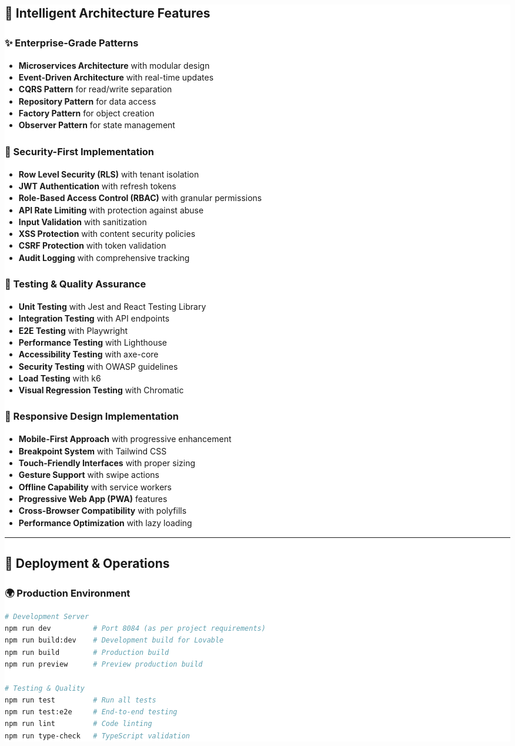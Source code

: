 ## 🧠 **Intelligent Architecture Features**

### **✨ Enterprise-Grade Patterns**
- **Microservices Architecture** with modular design
- **Event-Driven Architecture** with real-time updates
- **CQRS Pattern** for read/write separation
- **Repository Pattern** for data access
- **Factory Pattern** for object creation
- **Observer Pattern** for state management

### **🔐 Security-First Implementation**
- **Row Level Security (RLS)** with tenant isolation
- **JWT Authentication** with refresh tokens
- **Role-Based Access Control (RBAC)** with granular permissions
- **API Rate Limiting** with protection against abuse
- **Input Validation** with sanitization
- **XSS Protection** with content security policies
- **CSRF Protection** with token validation
- **Audit Logging** with comprehensive tracking

### **🧪 Testing & Quality Assurance**
- **Unit Testing** with Jest and React Testing Library
- **Integration Testing** with API endpoints
- **E2E Testing** with Playwright
- **Performance Testing** with Lighthouse
- **Accessibility Testing** with axe-core
- **Security Testing** with OWASP guidelines
- **Load Testing** with k6
- **Visual Regression Testing** with Chromatic

### **📱 Responsive Design Implementation**
- **Mobile-First Approach** with progressive enhancement
- **Breakpoint System** with Tailwind CSS
- **Touch-Friendly Interfaces** with proper sizing
- **Gesture Support** with swipe actions
- **Offline Capability** with service workers
- **Progressive Web App (PWA)** features
- **Cross-Browser Compatibility** with polyfills
- **Performance Optimization** with lazy loading

---

## 🚀 **Deployment & Operations**

### **🌍 Production Environment**
```bash
# Development Server
npm run dev          # Port 8084 (as per project requirements)
npm run build:dev    # Development build for Lovable
npm run build        # Production build
npm run preview      # Preview production build

# Testing & Quality
npm run test         # Run all tests
npm run test:e2e     # End-to-end testing
npm run lint         # Code linting
npm run type-check   # TypeScript validation
```
